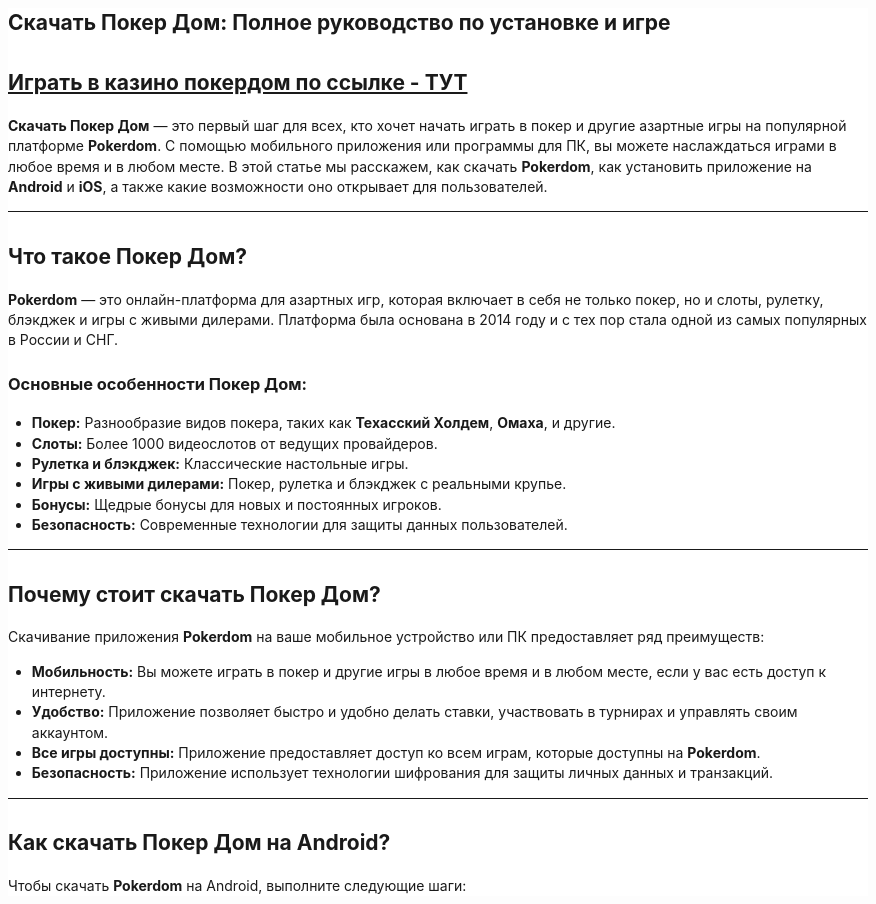 ## Скачать Покер Дом: Полное руководство по установке и игре

## [**Играть в казино покердом по ссылке - ТУТ**](https://brandplay.link/FwVc4f)

**Скачать Покер Дом** — это первый шаг для всех, кто хочет начать играть в покер и другие азартные игры на популярной платформе **Pokerdom**. С помощью мобильного приложения или программы для ПК, вы можете наслаждаться играми в любое время и в любом месте. В этой статье мы расскажем, как скачать **Pokerdom**, как установить приложение на **Android** и **iOS**, а также какие возможности оно открывает для пользователей.

***

## Что такое Покер Дом?

**Pokerdom** — это онлайн-платформа для азартных игр, которая включает в себя не только покер, но и слоты, рулетку, блэкджек и игры с живыми дилерами. Платформа была основана в 2014 году и с тех пор стала одной из самых популярных в России и СНГ.

### Основные особенности Покер Дом:

* **Покер:** Разнообразие видов покера, таких как **Техасский Холдем**, **Омаха**, и другие.
* **Слоты:** Более 1000 видеослотов от ведущих провайдеров.
* **Рулетка и блэкджек:** Классические настольные игры.
* **Игры с живыми дилерами:** Покер, рулетка и блэкджек с реальными крупье.
* **Бонусы:** Щедрые бонусы для новых и постоянных игроков.
* **Безопасность:** Современные технологии для защиты данных пользователей.

***

## Почему стоит скачать Покер Дом?

Скачивание приложения **Pokerdom** на ваше мобильное устройство или ПК предоставляет ряд преимуществ:

* **Мобильность:** Вы можете играть в покер и другие игры в любое время и в любом месте, если у вас есть доступ к интернету.
* **Удобство:** Приложение позволяет быстро и удобно делать ставки, участвовать в турнирах и управлять своим аккаунтом.
* **Все игры доступны:** Приложение предоставляет доступ ко всем играм, которые доступны на **Pokerdom**.
* **Безопасность:** Приложение использует технологии шифрования для защиты личных данных и транзакций.

***

## Как скачать Покер Дом на Android?

Чтобы скачать **Pokerdom** на Android, выполните следующие шаги:
